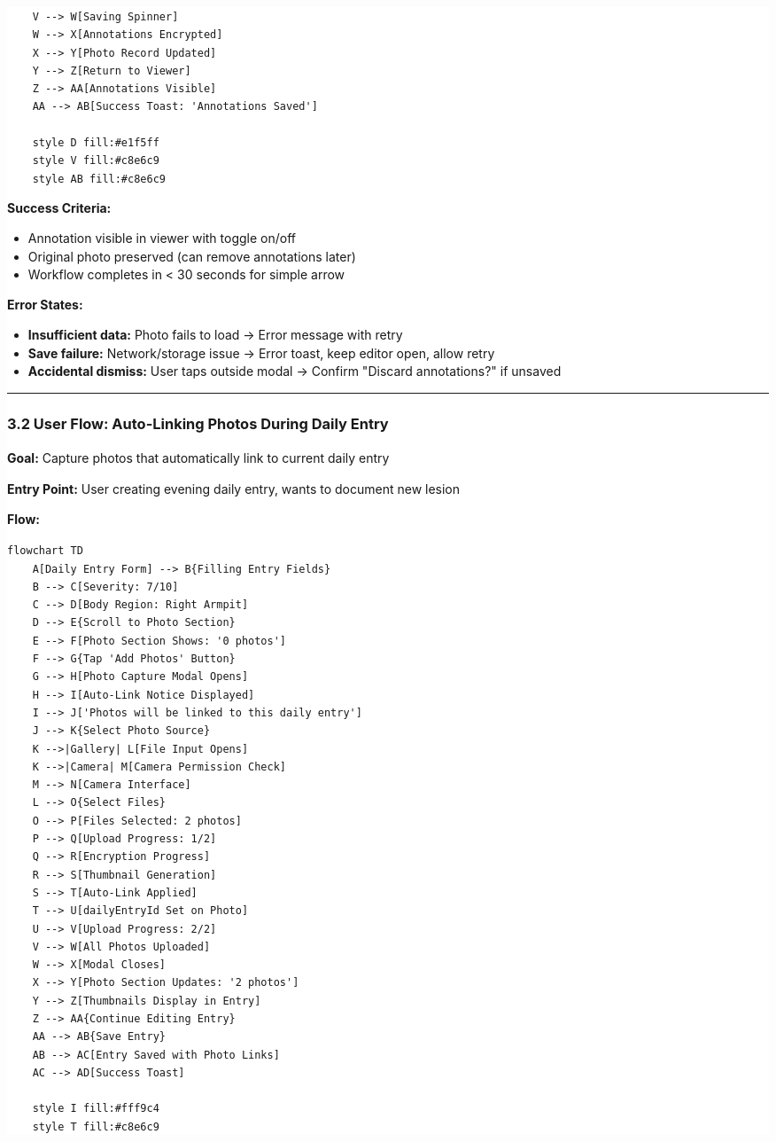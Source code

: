 ```mermaid
    V --> W[Saving Spinner]
    W --> X[Annotations Encrypted]
    X --> Y[Photo Record Updated]
    Y --> Z[Return to Viewer]
    Z --> AA[Annotations Visible]
    AA --> AB[Success Toast: 'Annotations Saved']
    
    style D fill:#e1f5ff
    style V fill:#c8e6c9
    style AB fill:#c8e6c9
```

**Success Criteria:**
- Annotation visible in viewer with toggle on/off
- Original photo preserved (can remove annotations later)
- Workflow completes in < 30 seconds for simple arrow

**Error States:**
- **Insufficient data:** Photo fails to load → Error message with retry
- **Save failure:** Network/storage issue → Error toast, keep editor open, allow retry
- **Accidental dismiss:** User taps outside modal → Confirm "Discard annotations?" if unsaved

---

### 3.2 User Flow: Auto-Linking Photos During Daily Entry

**Goal:** Capture photos that automatically link to current daily entry

**Entry Point:** User creating evening daily entry, wants to document new lesion

**Flow:**

```mermaid
flowchart TD
    A[Daily Entry Form] --> B{Filling Entry Fields}
    B --> C[Severity: 7/10]
    C --> D[Body Region: Right Armpit]
    D --> E{Scroll to Photo Section}
    E --> F[Photo Section Shows: '0 photos']
    F --> G{Tap 'Add Photos' Button}
    G --> H[Photo Capture Modal Opens]
    H --> I[Auto-Link Notice Displayed]
    I --> J['Photos will be linked to this daily entry']
    J --> K{Select Photo Source}
    K -->|Gallery| L[File Input Opens]
    K -->|Camera| M[Camera Permission Check]
    M --> N[Camera Interface]
    L --> O{Select Files}
    O --> P[Files Selected: 2 photos]
    P --> Q[Upload Progress: 1/2]
    Q --> R[Encryption Progress]
    R --> S[Thumbnail Generation]
    S --> T[Auto-Link Applied]
    T --> U[dailyEntryId Set on Photo]
    U --> V[Upload Progress: 2/2]
    V --> W[All Photos Uploaded]
    W --> X[Modal Closes]
    X --> Y[Photo Section Updates: '2 photos']
    Y --> Z[Thumbnails Display in Entry]
    Z --> AA{Continue Editing Entry}
    AA --> AB{Save Entry}
    AB --> AC[Entry Saved with Photo Links]
    AC --> AD[Success Toast]
    
    style I fill:#fff9c4
    style T fill:#c8e6c9
```